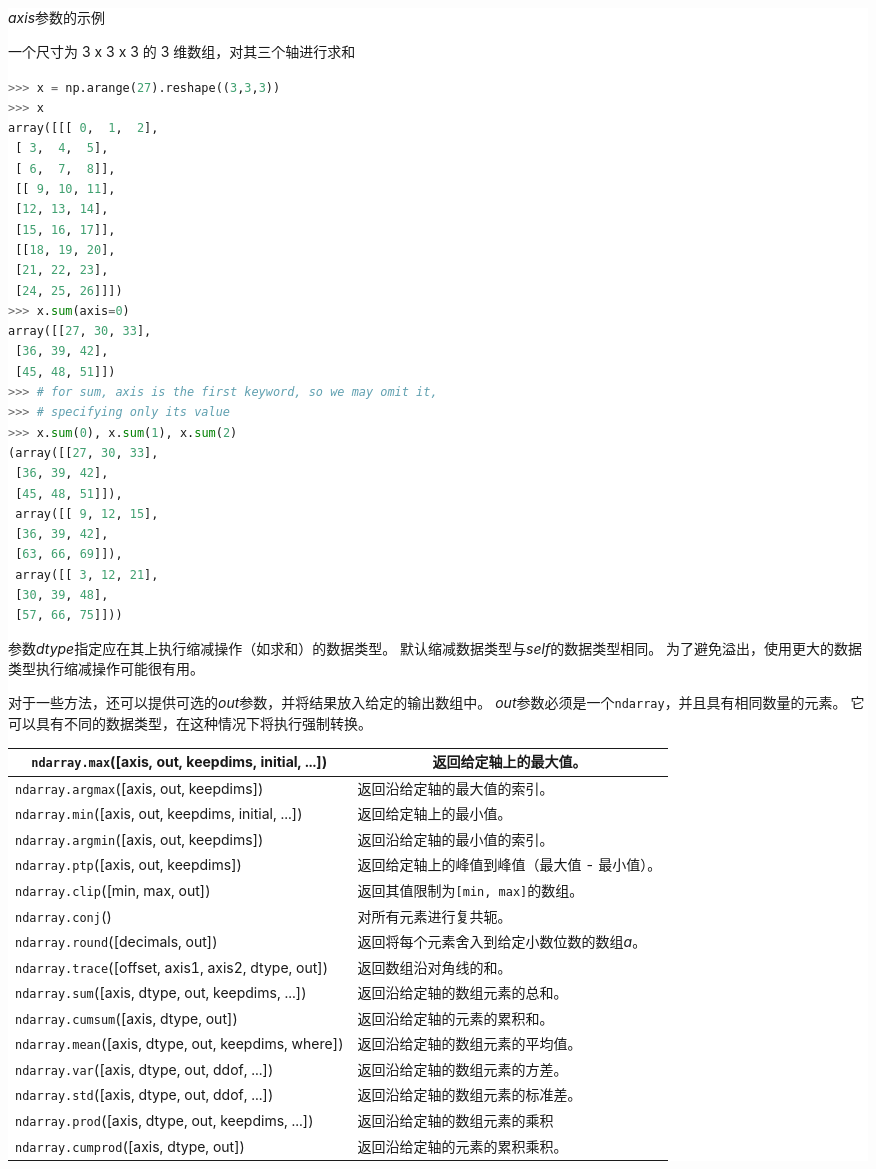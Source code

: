 *axis*参数的示例

一个尺寸为 3 x 3 x 3 的 3 维数组，对其三个轴进行求和

```py
>>> x = np.arange(27).reshape((3,3,3))
>>> x
array([[[ 0,  1,  2],
 [ 3,  4,  5],
 [ 6,  7,  8]],
 [[ 9, 10, 11],
 [12, 13, 14],
 [15, 16, 17]],
 [[18, 19, 20],
 [21, 22, 23],
 [24, 25, 26]]])
>>> x.sum(axis=0)
array([[27, 30, 33],
 [36, 39, 42],
 [45, 48, 51]])
>>> # for sum, axis is the first keyword, so we may omit it,
>>> # specifying only its value
>>> x.sum(0), x.sum(1), x.sum(2)
(array([[27, 30, 33],
 [36, 39, 42],
 [45, 48, 51]]),
 array([[ 9, 12, 15],
 [36, 39, 42],
 [63, 66, 69]]),
 array([[ 3, 12, 21],
 [30, 39, 48],
 [57, 66, 75]])) 
```

参数*dtype*指定应在其上执行缩减操作（如求和）的数据类型。 默认缩减数据类型与*self*的数据类型相同。 为了避免溢出，使用更大的数据类型执行缩减操作可能很有用。

对于一些方法，还可以提供可选的*out*参数，并将结果放入给定的输出数组中。 *out*参数必须是一个`ndarray`，并且具有相同数量的元素。 它可以具有不同的数据类型，在这种情况下将执行强制转换。

| `ndarray.max`([axis, out, keepdims, initial, ...]) | 返回给定轴上的最大值。 |
| --- | --- |
| `ndarray.argmax`([axis, out, keepdims]) | 返回沿给定轴的最大值的索引。 |
| `ndarray.min`([axis, out, keepdims, initial, ...]) | 返回给定轴上的最小值。 |
| `ndarray.argmin`([axis, out, keepdims]) | 返回沿给定轴的最小值的索引。 |
| `ndarray.ptp`([axis, out, keepdims]) | 返回给定轴上的峰值到峰值（最大值 - 最小值）。 |
| `ndarray.clip`([min, max, out]) | 返回其值限制为`[min, max]`的数组。 |
| `ndarray.conj`() | 对所有元素进行复共轭。 |
| `ndarray.round`([decimals, out]) | 返回将每个元素舍入到给定小数位数的数组*a*。 |
| `ndarray.trace`([offset, axis1, axis2, dtype, out]) | 返回数组沿对角线的和。 |
| `ndarray.sum`([axis, dtype, out, keepdims, ...]) | 返回沿给定轴的数组元素的总和。 |
| `ndarray.cumsum`([axis, dtype, out]) | 返回沿给定轴的元素的累积和。 |
| `ndarray.mean`([axis, dtype, out, keepdims, where]) | 返回沿给定轴的数组元素的平均值。 |
| `ndarray.var`([axis, dtype, out, ddof, ...]) | 返回沿给定轴的数组元素的方差。 |
| `ndarray.std`([axis, dtype, out, ddof, ...]) | 返回沿给定轴的数组元素的标准差。 |
| `ndarray.prod`([axis, dtype, out, keepdims, ...]) | 返回沿给定轴的数组元素的乘积 |
| `ndarray.cumprod`([axis, dtype, out]) | 返回沿给定轴的元素的累积乘积。 |
